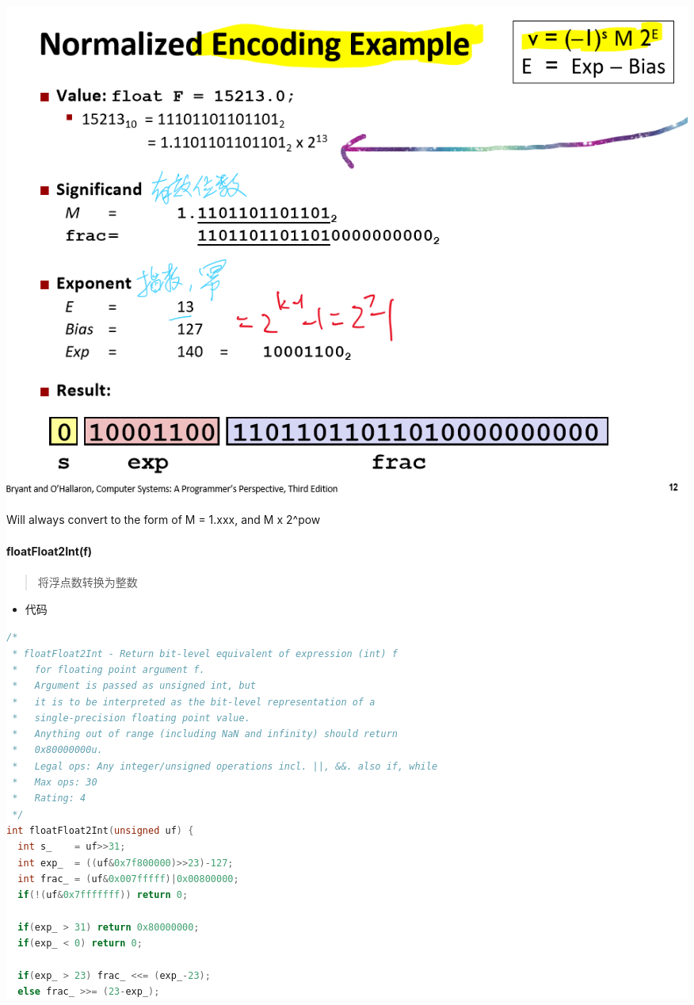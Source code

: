 ![image-20240429002233108](CSAPP.assets/image-20240429002233108.png)

Will always convert to the form of M = 1.xxx, and M x 2^pow

#### floatFloat2Int(f)

> 将浮点数转换为整数

- 代码

```c
/* 
 * floatFloat2Int - Return bit-level equivalent of expression (int) f
 *   for floating point argument f.
 *   Argument is passed as unsigned int, but
 *   it is to be interpreted as the bit-level representation of a
 *   single-precision floating point value.
 *   Anything out of range (including NaN and infinity) should return
 *   0x80000000u.
 *   Legal ops: Any integer/unsigned operations incl. ||, &&. also if, while
 *   Max ops: 30
 *   Rating: 4
 */
int floatFloat2Int(unsigned uf) {
  int s_    = uf>>31;
  int exp_  = ((uf&0x7f800000)>>23)-127;
  int frac_ = (uf&0x007fffff)|0x00800000;
  if(!(uf&0x7fffffff)) return 0;

  if(exp_ > 31) return 0x80000000;
  if(exp_ < 0) return 0;

  if(exp_ > 23) frac_ <<= (exp_-23);
  else frac_ >>= (23-exp_);
```